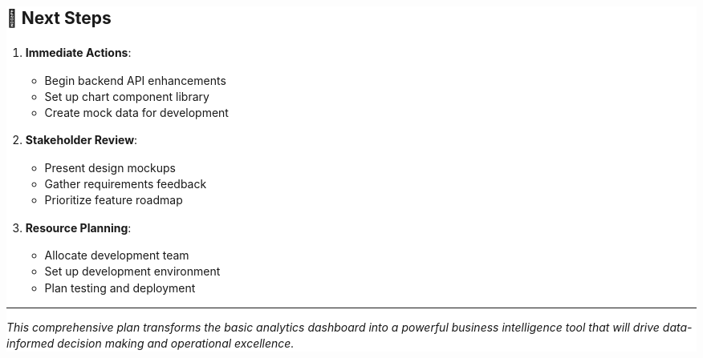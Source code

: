 
## 🎯 Next Steps

1. **Immediate Actions**:
   - Begin backend API enhancements
   - Set up chart component library
   - Create mock data for development

2. **Stakeholder Review**:
   - Present design mockups
   - Gather requirements feedback
   - Prioritize feature roadmap

3. **Resource Planning**:
   - Allocate development team
   - Set up development environment
   - Plan testing and deployment

---

*This comprehensive plan transforms the basic analytics dashboard into a powerful business intelligence tool that will drive data-informed decision making and operational excellence.*
